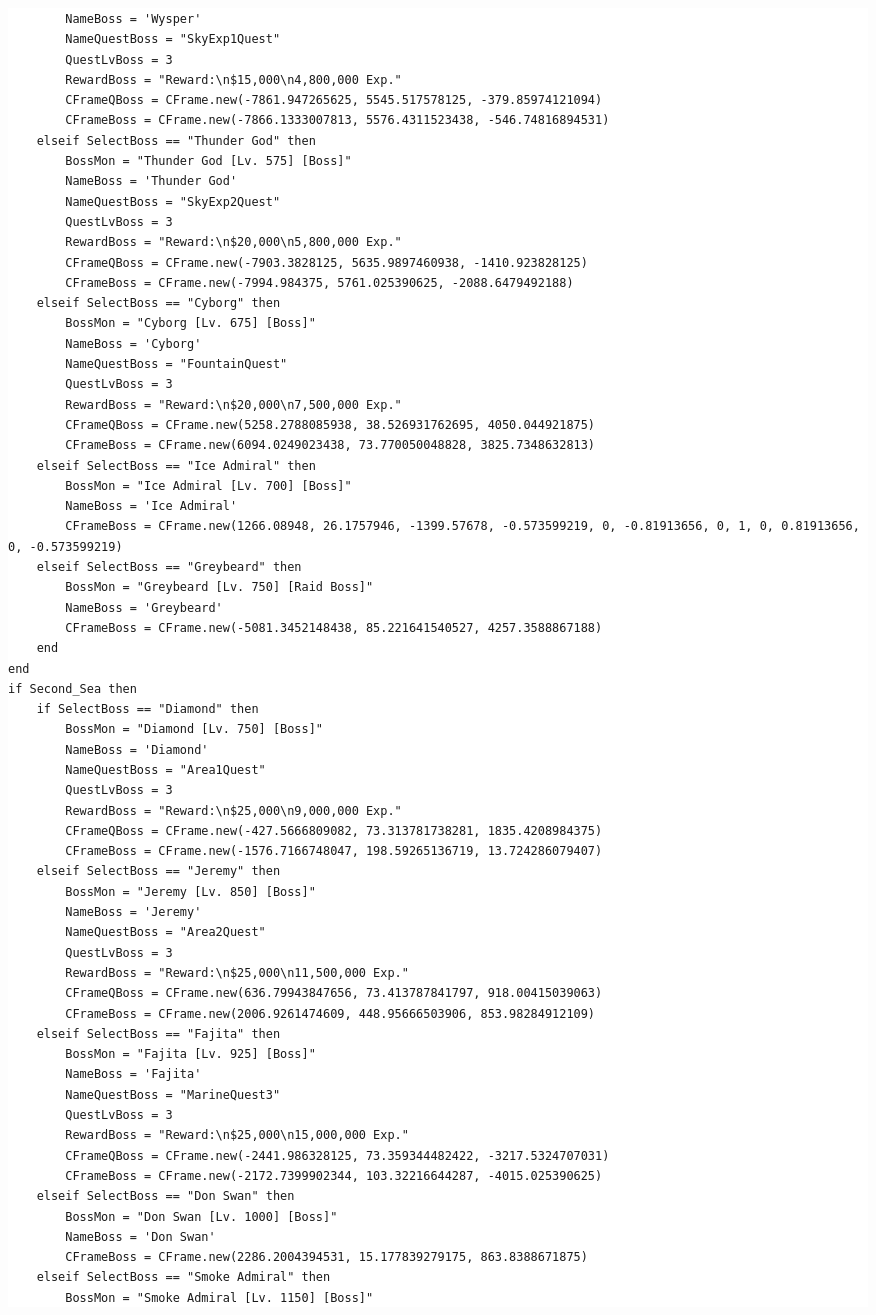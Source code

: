             NameBoss = 'Wysper'
            NameQuestBoss = "SkyExp1Quest"
            QuestLvBoss = 3
            RewardBoss = "Reward:\n$15,000\n4,800,000 Exp."
            CFrameQBoss = CFrame.new(-7861.947265625, 5545.517578125, -379.85974121094)
            CFrameBoss = CFrame.new(-7866.1333007813, 5576.4311523438, -546.74816894531)
        elseif SelectBoss == "Thunder God" then
            BossMon = "Thunder God [Lv. 575] [Boss]"
            NameBoss = 'Thunder God'
            NameQuestBoss = "SkyExp2Quest"
            QuestLvBoss = 3
            RewardBoss = "Reward:\n$20,000\n5,800,000 Exp."
            CFrameQBoss = CFrame.new(-7903.3828125, 5635.9897460938, -1410.923828125)
            CFrameBoss = CFrame.new(-7994.984375, 5761.025390625, -2088.6479492188)
        elseif SelectBoss == "Cyborg" then
            BossMon = "Cyborg [Lv. 675] [Boss]"
            NameBoss = 'Cyborg'
            NameQuestBoss = "FountainQuest"
            QuestLvBoss = 3
            RewardBoss = "Reward:\n$20,000\n7,500,000 Exp."
            CFrameQBoss = CFrame.new(5258.2788085938, 38.526931762695, 4050.044921875)
            CFrameBoss = CFrame.new(6094.0249023438, 73.770050048828, 3825.7348632813)
        elseif SelectBoss == "Ice Admiral" then
            BossMon = "Ice Admiral [Lv. 700] [Boss]"
            NameBoss = 'Ice Admiral'
            CFrameBoss = CFrame.new(1266.08948, 26.1757946, -1399.57678, -0.573599219, 0, -0.81913656, 0, 1, 0, 0.81913656, 0, -0.573599219)
        elseif SelectBoss == "Greybeard" then
            BossMon = "Greybeard [Lv. 750] [Raid Boss]"
            NameBoss = 'Greybeard'
            CFrameBoss = CFrame.new(-5081.3452148438, 85.221641540527, 4257.3588867188)
        end
    end
    if Second_Sea then
        if SelectBoss == "Diamond" then
            BossMon = "Diamond [Lv. 750] [Boss]"
            NameBoss = 'Diamond'
            NameQuestBoss = "Area1Quest"
            QuestLvBoss = 3
            RewardBoss = "Reward:\n$25,000\n9,000,000 Exp."
            CFrameQBoss = CFrame.new(-427.5666809082, 73.313781738281, 1835.4208984375)
            CFrameBoss = CFrame.new(-1576.7166748047, 198.59265136719, 13.724286079407)
        elseif SelectBoss == "Jeremy" then
            BossMon = "Jeremy [Lv. 850] [Boss]"
            NameBoss = 'Jeremy'
            NameQuestBoss = "Area2Quest"
            QuestLvBoss = 3
            RewardBoss = "Reward:\n$25,000\n11,500,000 Exp."
            CFrameQBoss = CFrame.new(636.79943847656, 73.413787841797, 918.00415039063)
            CFrameBoss = CFrame.new(2006.9261474609, 448.95666503906, 853.98284912109)
        elseif SelectBoss == "Fajita" then
            BossMon = "Fajita [Lv. 925] [Boss]"
            NameBoss = 'Fajita'
            NameQuestBoss = "MarineQuest3"
            QuestLvBoss = 3
            RewardBoss = "Reward:\n$25,000\n15,000,000 Exp."
            CFrameQBoss = CFrame.new(-2441.986328125, 73.359344482422, -3217.5324707031)
            CFrameBoss = CFrame.new(-2172.7399902344, 103.32216644287, -4015.025390625)
        elseif SelectBoss == "Don Swan" then
            BossMon = "Don Swan [Lv. 1000] [Boss]"
            NameBoss = 'Don Swan'
            CFrameBoss = CFrame.new(2286.2004394531, 15.177839279175, 863.8388671875)
        elseif SelectBoss == "Smoke Admiral" then
            BossMon = "Smoke Admiral [Lv. 1150] [Boss]"